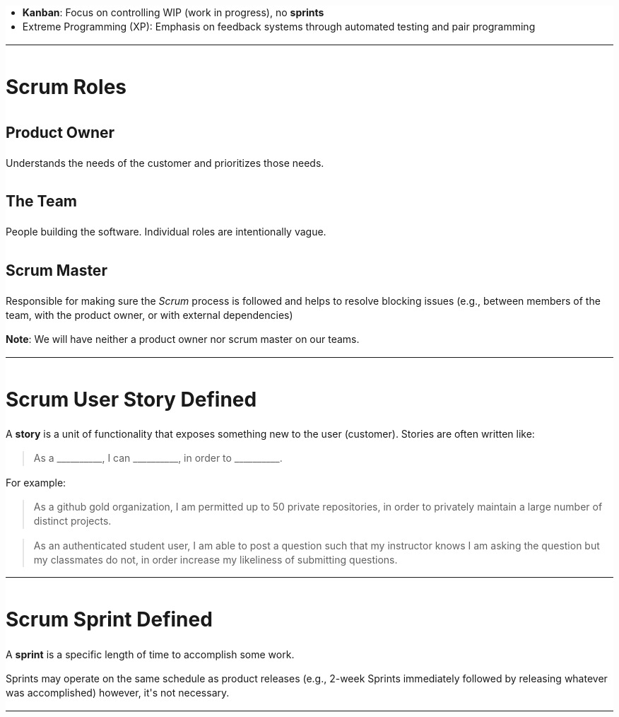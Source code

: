 * __Kanban__: Focus on controlling WIP (work in progress), no __sprints__
* Extreme Programming (XP): Emphasis on feedback systems through automated
testing and pair programming


---

# Scrum Roles

## Product Owner

Understands the needs of the customer and prioritizes those needs.

## The Team

People building the software. Individual roles are intentionally vague.

## Scrum Master

Responsible for making sure the _Scrum_ process is followed and helps to resolve
blocking issues (e.g., between members of the team, with the product owner, or
with external dependencies)

__Note__: We will have neither a product owner nor scrum master on our teams.


---

# Scrum User Story Defined

A __story__ is a unit of functionality that exposes something new to the user
(customer). Stories are often written like:

> As a \_\_\_\_\_\_\_\_\_\_, I can \_\_\_\_\_\_\_\_\_\_, in order to
> \_\_\_\_\_\_\_\_\_\_.

For example:

> As a github gold organization, I am permitted up to 50 private repositories,
> in order to privately maintain a large number of distinct projects.

> As an authenticated student user, I am able to post a question such that my
> instructor knows I am asking the question but my classmates do not, in order
> increase my likeliness of submitting questions.

---

# Scrum Sprint Defined

A __sprint__ is a specific length of time to accomplish some work.

Sprints may operate on the same schedule as product releases (e.g., 2-week
Sprints immediately followed by releasing whatever was accomplished) however,
it's not necessary.

---